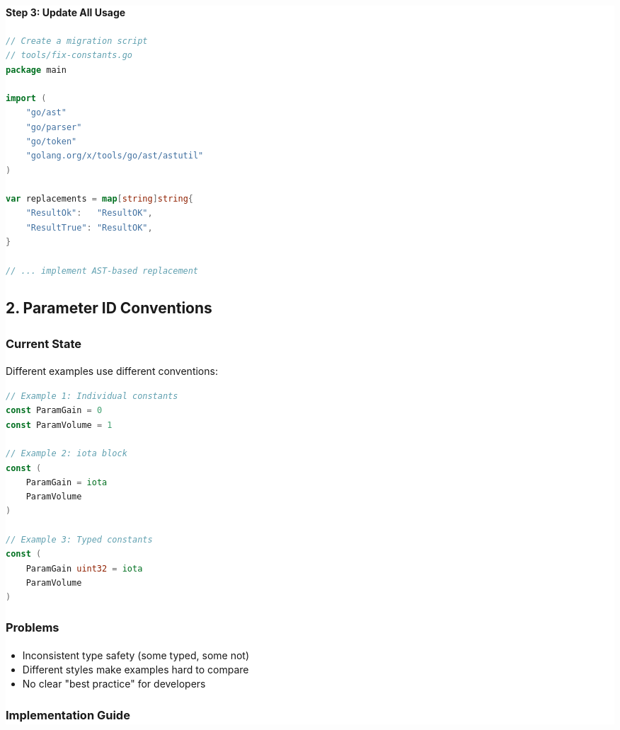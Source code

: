 #### Step 3: Update All Usage
```go
// Create a migration script
// tools/fix-constants.go
package main

import (
    "go/ast"
    "go/parser"
    "go/token"
    "golang.org/x/tools/go/ast/astutil"
)

var replacements = map[string]string{
    "ResultOk":   "ResultOK",
    "ResultTrue": "ResultOK",
}

// ... implement AST-based replacement
```

## 2. Parameter ID Conventions

### Current State

Different examples use different conventions:
```go
// Example 1: Individual constants
const ParamGain = 0
const ParamVolume = 1

// Example 2: iota block
const (
    ParamGain = iota
    ParamVolume
)

// Example 3: Typed constants
const (
    ParamGain uint32 = iota
    ParamVolume
)
```

### Problems
- Inconsistent type safety (some typed, some not)
- Different styles make examples hard to compare
- No clear "best practice" for developers

### Implementation Guide
